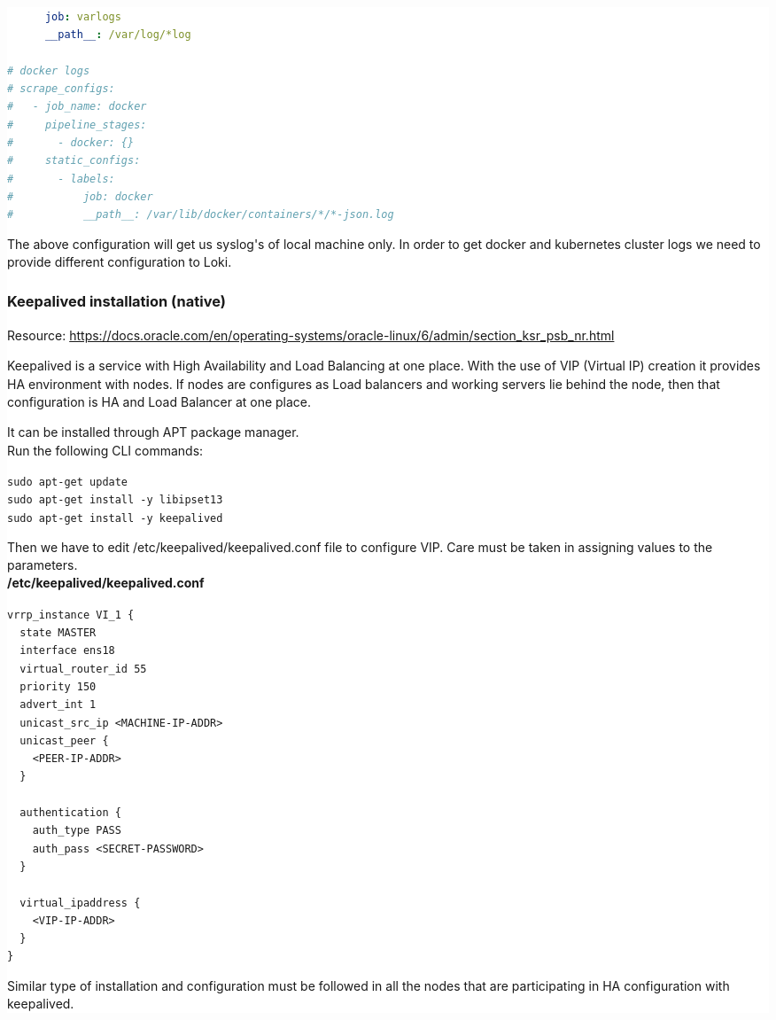 ```yaml
      job: varlogs
      __path__: /var/log/*log

# docker logs    
# scrape_configs:
#   - job_name: docker
#     pipeline_stages:
#       - docker: {}
#     static_configs:
#       - labels:
#           job: docker
#           __path__: /var/lib/docker/containers/*/*-json.log   
```
The above configuration will get us syslog's of local machine only. In order to get docker and kubernetes cluster logs we need to provide different configuration to Loki. 

### **Keepalived installation (native)**
Resource: https://docs.oracle.com/en/operating-systems/oracle-linux/6/admin/section_ksr_psb_nr.html

Keepalived is a service with High Availability and Load Balancing at one place. With the use of VIP (Virtual IP) creation it provides HA environment with nodes. If nodes are configures as Load balancers and working servers lie behind the node, then that configuration is HA and Load Balancer at one place. 

It can be installed through APT package manager. \
Run the following CLI commands:

    sudo apt-get update
    sudo apt-get install -y libipset13
    sudo apt-get install -y keepalived

Then we have to edit <a>/etc/keepalived/keepalived.conf</a> file to configure VIP. Care must be taken in assigning values to the parameters. \
**/etc/keepalived/keepalived.conf**
```
vrrp_instance VI_1 {
  state MASTER
  interface ens18
  virtual_router_id 55
  priority 150
  advert_int 1
  unicast_src_ip <MACHINE-IP-ADDR>
  unicast_peer {
    <PEER-IP-ADDR>
  }

  authentication {
    auth_type PASS
    auth_pass <SECRET-PASSWORD>
  }

  virtual_ipaddress {
    <VIP-IP-ADDR>
  }
}
```
Similar type of installation and configuration must be followed in all the nodes that are participating in HA configuration with keepalived. 
